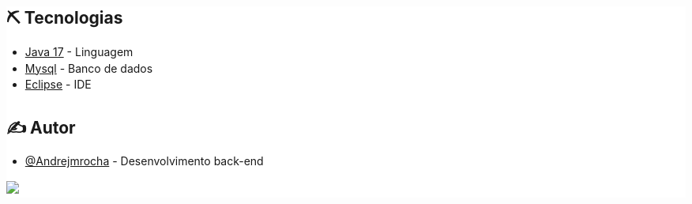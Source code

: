 ## ⛏️ Tecnologias <a name = "tecnologias"></a>

- [Java 17](https://www.oracle.com/br/java/) - Linguagem
- [Mysql](https://www.mysql.com/) - Banco de dados
- [Eclipse](https://www.eclipse.org/downloads/) - IDE


## ✍️ Autor <a name = "autor"></a>

- [@Andrejmrocha](https://github.com/Andrejmrocha) - Desenvolvimento back-end


<a href="https://www.linkedin.com/in/andrejrocha/" target="_blank"><img src="https://img.shields.io/badge/LinkedIn-0077B5?style=for-the-badge&logo=linkedin&logoColor=white"/></a>


